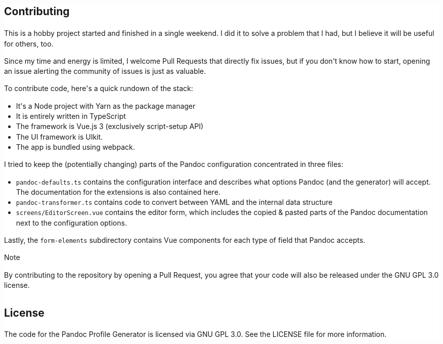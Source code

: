 ## Contributing

This is a hobby project started and finished in a single weekend. I did it to solve a problem that I had, but I believe it will be useful for others, too.

Since my time and energy is limited, I welcome Pull Requests that directly fix issues, but if you don't know how to start, opening an issue alerting the community of issues is just as valuable.

To contribute code, here's a quick rundown of the stack:

* It's a Node project with Yarn as the package manager
* It is entirely written in TypeScript
* The framework is Vue.js 3 (exclusively script-setup API)
* The UI framework is UIkit.
* The app is bundled using webpack.

I tried to keep the (potentially changing) parts of the Pandoc configuration concentrated in three files:

* `pandoc-defaults.ts` contains the configuration interface and describes what options Pandoc (and the generator) will accept. The documentation for the extensions is also contained here.
* `pandoc-transformer.ts` contains code to convert between YAML and the internal data structure
* `screens/EditorScreen.vue` contains the editor form, which includes the copied & pasted parts of the Pandoc documentation next to the configuration options.

Lastly, the `form-elements` subdirectory contains Vue components for each type of field that Pandoc accepts.

> [!NOTE]
> By contributing to the repository by opening a Pull Request, you agree that your code will also be released under the GNU GPL 3.0 license.

## License

The code for the Pandoc Profile Generator is licensed via GNU GPL 3.0. See the LICENSE file for more information.
